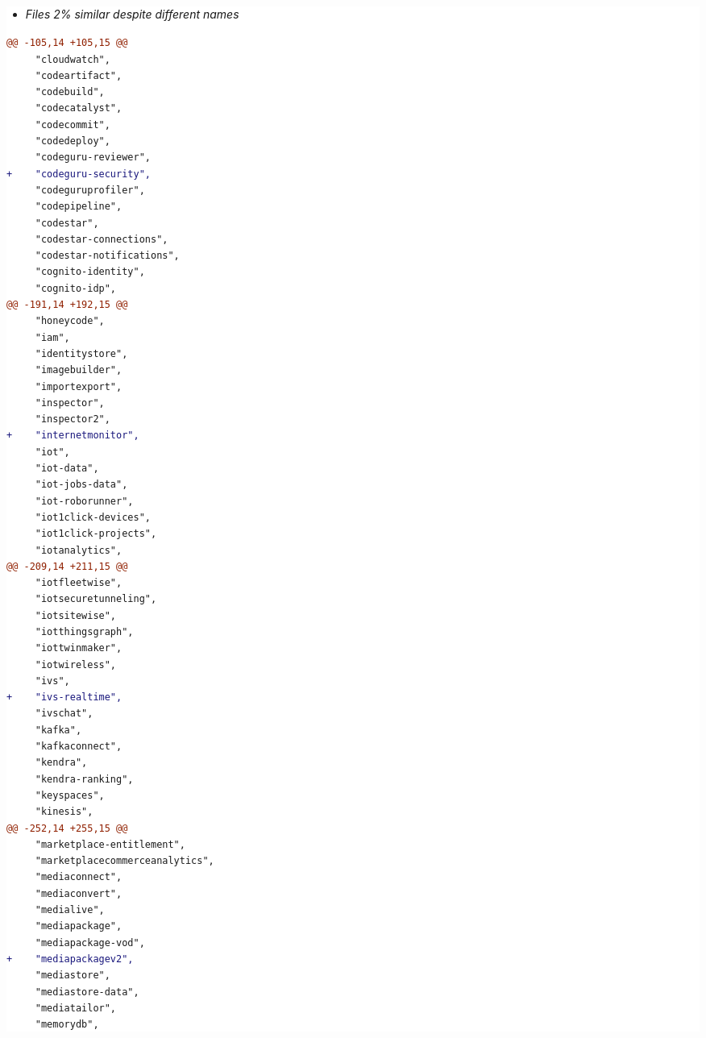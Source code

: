  * *Files 2% similar despite different names*

```diff
@@ -105,14 +105,15 @@
     "cloudwatch",
     "codeartifact",
     "codebuild",
     "codecatalyst",
     "codecommit",
     "codedeploy",
     "codeguru-reviewer",
+    "codeguru-security",
     "codeguruprofiler",
     "codepipeline",
     "codestar",
     "codestar-connections",
     "codestar-notifications",
     "cognito-identity",
     "cognito-idp",
@@ -191,14 +192,15 @@
     "honeycode",
     "iam",
     "identitystore",
     "imagebuilder",
     "importexport",
     "inspector",
     "inspector2",
+    "internetmonitor",
     "iot",
     "iot-data",
     "iot-jobs-data",
     "iot-roborunner",
     "iot1click-devices",
     "iot1click-projects",
     "iotanalytics",
@@ -209,14 +211,15 @@
     "iotfleetwise",
     "iotsecuretunneling",
     "iotsitewise",
     "iotthingsgraph",
     "iottwinmaker",
     "iotwireless",
     "ivs",
+    "ivs-realtime",
     "ivschat",
     "kafka",
     "kafkaconnect",
     "kendra",
     "kendra-ranking",
     "keyspaces",
     "kinesis",
@@ -252,14 +255,15 @@
     "marketplace-entitlement",
     "marketplacecommerceanalytics",
     "mediaconnect",
     "mediaconvert",
     "medialive",
     "mediapackage",
     "mediapackage-vod",
+    "mediapackagev2",
     "mediastore",
     "mediastore-data",
     "mediatailor",
     "memorydb",
```